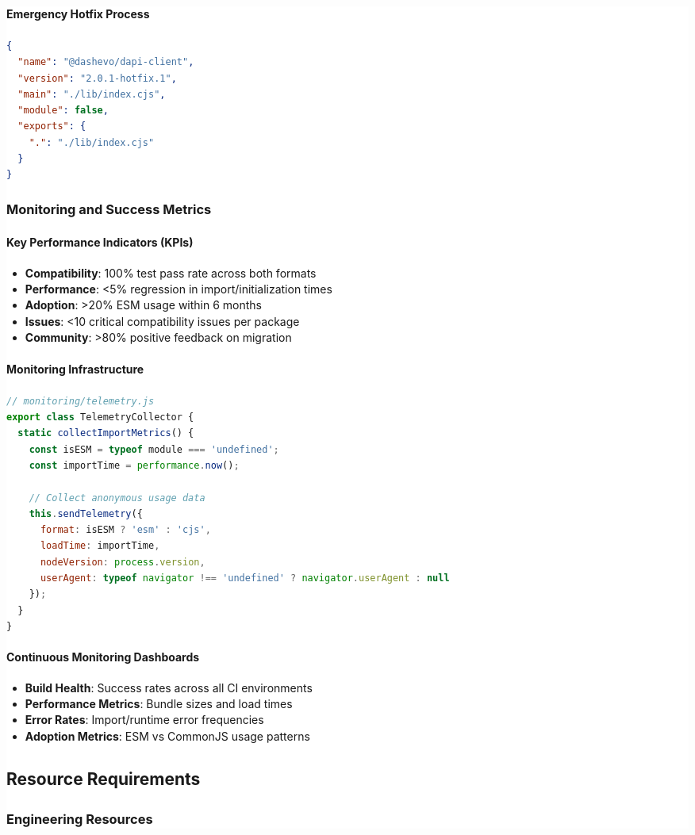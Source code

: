 #### Emergency Hotfix Process
```json
{
  "name": "@dashevo/dapi-client",
  "version": "2.0.1-hotfix.1",
  "main": "./lib/index.cjs",
  "module": false,
  "exports": {
    ".": "./lib/index.cjs"
  }
}
```

### Monitoring and Success Metrics

#### Key Performance Indicators (KPIs)
- **Compatibility**: 100% test pass rate across both formats
- **Performance**: <5% regression in import/initialization times
- **Adoption**: >20% ESM usage within 6 months
- **Issues**: <10 critical compatibility issues per package
- **Community**: >80% positive feedback on migration

#### Monitoring Infrastructure
```javascript
// monitoring/telemetry.js
export class TelemetryCollector {
  static collectImportMetrics() {
    const isESM = typeof module === 'undefined';
    const importTime = performance.now();
    
    // Collect anonymous usage data
    this.sendTelemetry({
      format: isESM ? 'esm' : 'cjs',
      loadTime: importTime,
      nodeVersion: process.version,
      userAgent: typeof navigator !== 'undefined' ? navigator.userAgent : null
    });
  }
}
```

#### Continuous Monitoring Dashboards
- **Build Health**: Success rates across all CI environments
- **Performance Metrics**: Bundle sizes and load times
- **Error Rates**: Import/runtime error frequencies
- **Adoption Metrics**: ESM vs CommonJS usage patterns

## Resource Requirements

### Engineering Resources
